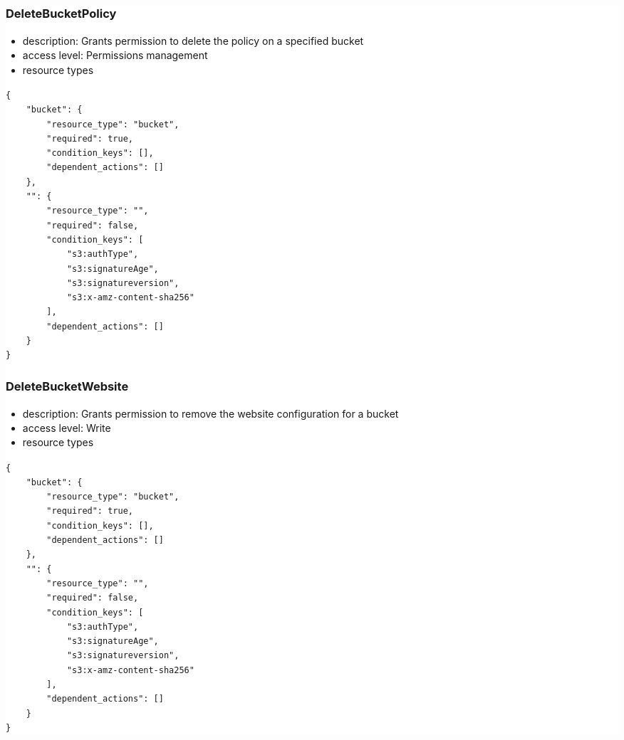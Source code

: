### DeleteBucketPolicy

- description: Grants permission to delete the policy on a specified bucket
- access level: Permissions management
- resource types

```
{
    "bucket": {
        "resource_type": "bucket",
        "required": true,
        "condition_keys": [],
        "dependent_actions": []
    },
    "": {
        "resource_type": "",
        "required": false,
        "condition_keys": [
            "s3:authType",
            "s3:signatureAge",
            "s3:signatureversion",
            "s3:x-amz-content-sha256"
        ],
        "dependent_actions": []
    }
}
```

### DeleteBucketWebsite

- description: Grants permission to remove the website configuration for a bucket
- access level: Write
- resource types

```
{
    "bucket": {
        "resource_type": "bucket",
        "required": true,
        "condition_keys": [],
        "dependent_actions": []
    },
    "": {
        "resource_type": "",
        "required": false,
        "condition_keys": [
            "s3:authType",
            "s3:signatureAge",
            "s3:signatureversion",
            "s3:x-amz-content-sha256"
        ],
        "dependent_actions": []
    }
}
```
